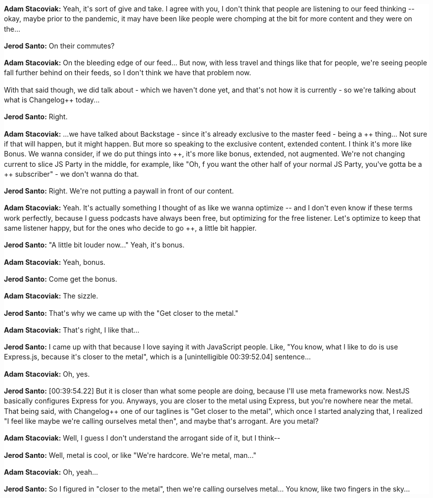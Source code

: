 **Adam Stacoviak:** Yeah, it's sort of give and take. I agree with you, I don't think that people are listening to our feed thinking -- okay, maybe prior to the pandemic, it may have been like people were chomping at the bit for more content and they were on the...

**Jerod Santo:** On their commutes?

**Adam Stacoviak:** On the bleeding edge of our feed... But now, with less travel and things like that for people, we're seeing people fall further behind on their feeds, so I don't think we have that problem now.

With that said though, we did talk about - which we haven't done yet, and that's not how it is currently - so we're talking about what is Changelog++ today...

**Jerod Santo:** Right.

**Adam Stacoviak:** ...we have talked about Backstage - since it's already exclusive to the master feed - being a ++ thing... Not sure if that will happen, but it might happen. But more so speaking to the exclusive content, extended content. I think it's more like Bonus. We wanna consider, if we do put things into ++, it's more like bonus, extended, not augmented. We're not changing current to slice JS Party in the middle, for example, like "Oh, f you want the other half of your normal JS Party, you've gotta be a ++ subscriber" - we don't wanna do that.

**Jerod Santo:** Right. We're not putting a paywall in front of our content.

**Adam Stacoviak:** Yeah. It's actually something I thought of as like we wanna optimize -- and I don't even know if these terms work perfectly, because I guess podcasts have always been free, but optimizing for the free listener. Let's optimize to keep that same listener happy, but for the ones who decide to go ++, a little bit happier.

**Jerod Santo:** "A little bit louder now..." Yeah, it's bonus.

**Adam Stacoviak:** Yeah, bonus.

**Jerod Santo:** Come get the bonus.

**Adam Stacoviak:** The sizzle.

**Jerod Santo:** That's why we came up with the "Get closer to the metal."

**Adam Stacoviak:** That's right, I like that...

**Jerod Santo:** I came up with that because I love saying it with JavaScript people. Like, "You know, what I like to do is use Express.js, because it's closer to the metal", which is a \[unintelligible 00:39:52.04\] sentence...

**Adam Stacoviak:** Oh, yes.

**Jerod Santo:** \[00:39:54.22\] But it is closer than what some people are doing, because I'll use meta frameworks now. NestJS basically configures Express for you. Anyways, you are closer to the metal using Express, but you're nowhere near the metal. That being said, with Changelog++ one of our taglines is "Get closer to the metal", which once I started analyzing that, I realized "I feel like maybe we're calling ourselves metal then", and maybe that's arrogant. Are you metal?

**Adam Stacoviak:** Well, I guess I don't understand the arrogant side of it, but I think--

**Jerod Santo:** Well, metal is cool, or like "We're hardcore. We're metal, man..."

**Adam Stacoviak:** Oh, yeah...

**Jerod Santo:** So I figured in "closer to the metal", then we're calling ourselves metal... You know, like two fingers in the sky...
